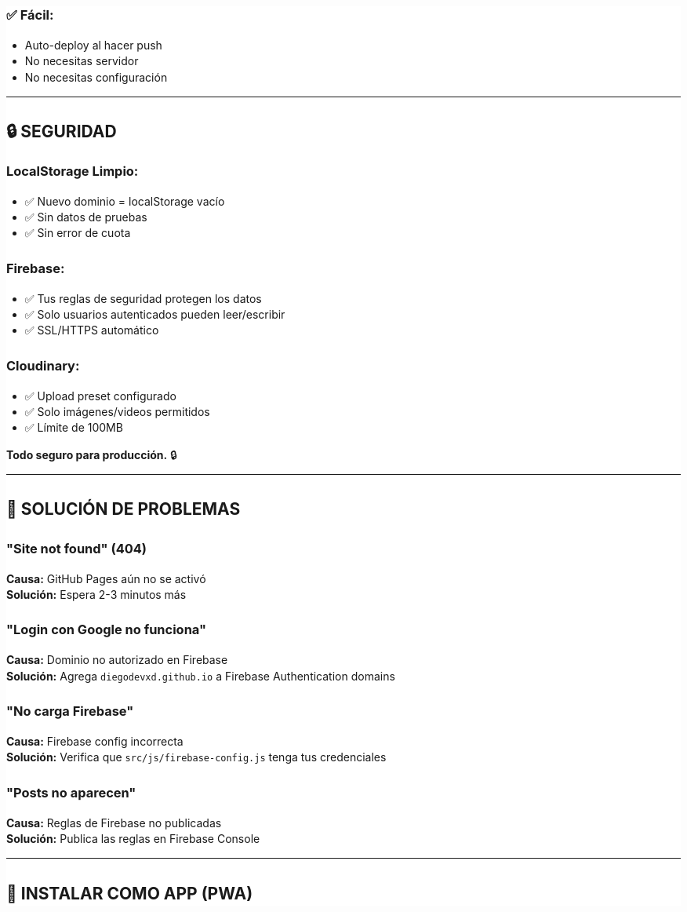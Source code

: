 ### ✅ Fácil:
- Auto-deploy al hacer push
- No necesitas servidor
- No necesitas configuración

---

## 🔒 SEGURIDAD

### LocalStorage Limpio:
- ✅ Nuevo dominio = localStorage vacío
- ✅ Sin datos de pruebas
- ✅ Sin error de cuota

### Firebase:
- ✅ Tus reglas de seguridad protegen los datos
- ✅ Solo usuarios autenticados pueden leer/escribir
- ✅ SSL/HTTPS automático

### Cloudinary:
- ✅ Upload preset configurado
- ✅ Solo imágenes/videos permitidos
- ✅ Límite de 100MB

**Todo seguro para producción.** 🔒

---

## 🐛 SOLUCIÓN DE PROBLEMAS

### "Site not found" (404)
**Causa:** GitHub Pages aún no se activó  
**Solución:** Espera 2-3 minutos más

### "Login con Google no funciona"
**Causa:** Dominio no autorizado en Firebase  
**Solución:** Agrega `diegodevxd.github.io` a Firebase Authentication domains

### "No carga Firebase"
**Causa:** Firebase config incorrecta  
**Solución:** Verifica que `src/js/firebase-config.js` tenga tus credenciales

### "Posts no aparecen"
**Causa:** Reglas de Firebase no publicadas  
**Solución:** Publica las reglas en Firebase Console

---

## 📱 INSTALAR COMO APP (PWA)
